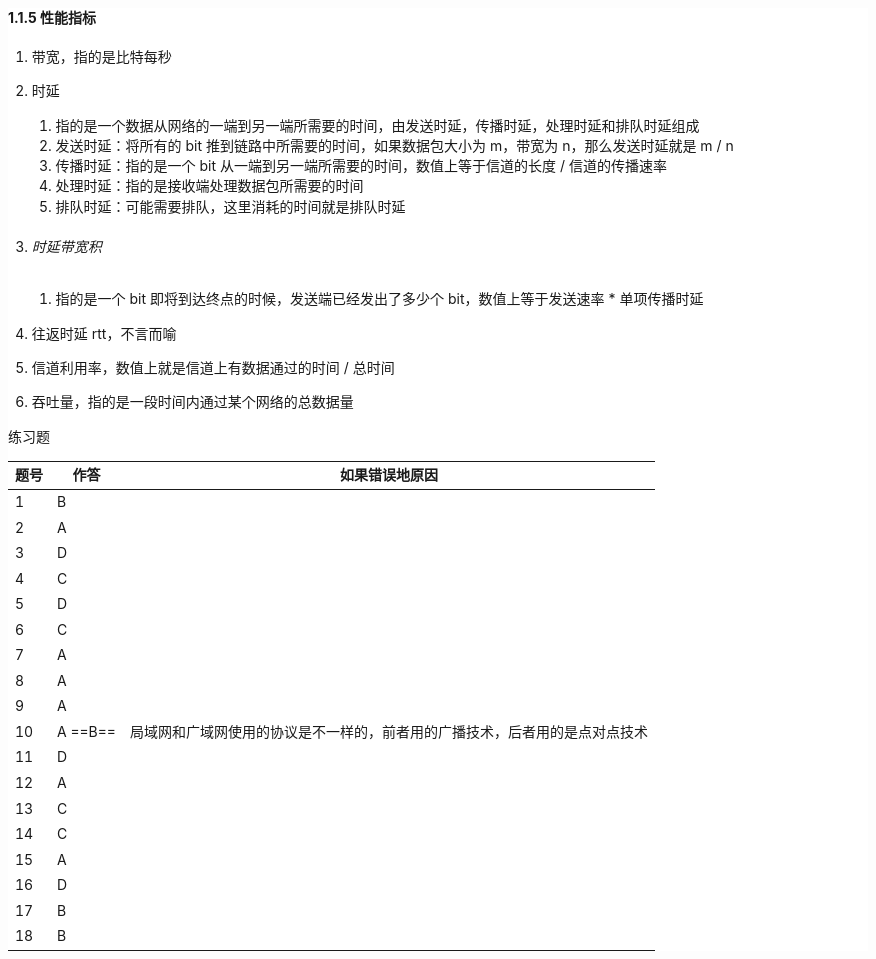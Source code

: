 #### 1.1.5 性能指标

1. 带宽，指的是比特每秒

2. 时延

   1. 指的是一个数据从网络的一端到另一端所需要的时间，由发送时延，传播时延，处理时延和排队时延组成
   2. 发送时延：将所有的 bit 推到链路中所需要的时间，如果数据包大小为 m，带宽为 n，那么发送时延就是 m / n
   3. 传播时延：指的是一个 bit 从一端到另一端所需要的时间，数值上等于信道的长度 / 信道的传播速率
   4. 处理时延：指的是接收端处理数据包所需要的时间
   5. 排队时延：可能需要排队，这里消耗的时间就是排队时延

3. ###### 时延带宽积

   1. 指的是一个 bit 即将到达终点的时候，发送端已经发出了多少个 bit，数值上等于发送速率 * 单项传播时延

4. 往返时延 rtt，不言而喻

5. 信道利用率，数值上就是信道上有数据通过的时间 / 总时间

6. 吞吐量，指的是一段时间内通过某个网络的总数据量

练习题

| 题号 | 作答    | 如果错误地原因                                               |
| ---- | ------- | ------------------------------------------------------------ |
| 1    | B       |                                                              |
| 2    | A       |                                                              |
| 3    | D       |                                                              |
| 4    | C       |                                                              |
| 5    | D       |                                                              |
| 6    | C       |                                                              |
| 7    | A       |                                                              |
| 8    | A       |                                                              |
| 9    | A       |                                                              |
| 10   | A ==B== | 局域网和广域网使用的协议是不一样的，前者用的广播技术，后者用的是点对点技术 |
| 11   | D       |                                                              |
| 12   | A       |                                                              |
| 13   | C       |                                                              |
| 14   | C       |                                                              |
| 15   | A       |                                                              |
| 16   | D       |                                                              |
| 17   | B       |                                                              |
| 18   | B       |                                                              |
